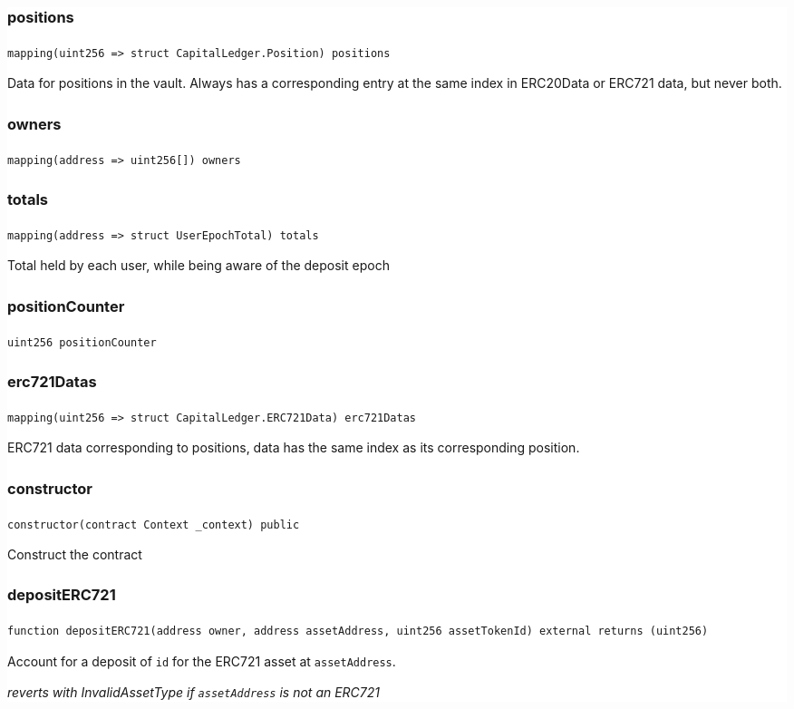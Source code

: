 ### positions

```solidity
mapping(uint256 => struct CapitalLedger.Position) positions
```

Data for positions in the vault. Always has a corresponding
entry at the same index in ERC20Data or ERC721 data, but never
both.

### owners

```solidity
mapping(address => uint256[]) owners
```

### totals

```solidity
mapping(address => struct UserEpochTotal) totals
```

Total held by each user, while being aware of the deposit epoch

### positionCounter

```solidity
uint256 positionCounter
```

### erc721Datas

```solidity
mapping(uint256 => struct CapitalLedger.ERC721Data) erc721Datas
```

ERC721 data corresponding to positions, data has the same index
as its corresponding position.

### constructor

```solidity
constructor(contract Context _context) public
```

Construct the contract

### depositERC721

```solidity
function depositERC721(address owner, address assetAddress, uint256 assetTokenId) external returns (uint256)
```

Account for a deposit of `id` for the ERC721 asset at `assetAddress`.

_reverts with InvalidAssetType if `assetAddress` is not an ERC721_

